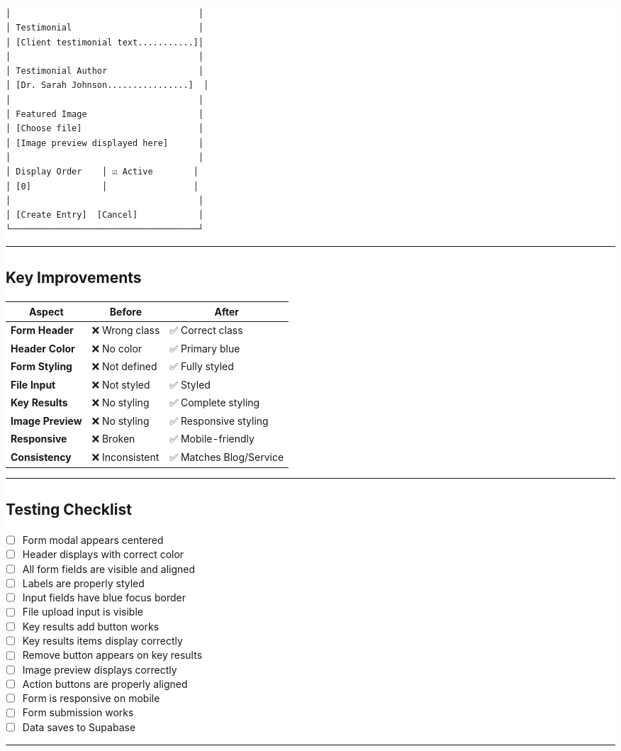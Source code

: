 ```
│                                     │
│ Testimonial                         │
│ [Client testimonial text...........]│
│                                     │
│ Testimonial Author                  │
│ [Dr. Sarah Johnson................]  │
│                                     │
│ Featured Image                      │
│ [Choose file]                       │
│ [Image preview displayed here]      │
│                                     │
│ Display Order    │ ☑ Active        │
│ [0]              │                 │
│                                     │
│ [Create Entry]  [Cancel]            │
└─────────────────────────────────────┘
```

---

## Key Improvements

| Aspect | Before | After |
|--------|--------|-------|
| **Form Header** | ❌ Wrong class | ✅ Correct class |
| **Header Color** | ❌ No color | ✅ Primary blue |
| **Form Styling** | ❌ Not defined | ✅ Fully styled |
| **File Input** | ❌ Not styled | ✅ Styled |
| **Key Results** | ❌ No styling | ✅ Complete styling |
| **Image Preview** | ❌ No styling | ✅ Responsive styling |
| **Responsive** | ❌ Broken | ✅ Mobile-friendly |
| **Consistency** | ❌ Inconsistent | ✅ Matches Blog/Service |

---

## Testing Checklist

- [ ] Form modal appears centered
- [ ] Header displays with correct color
- [ ] All form fields are visible and aligned
- [ ] Labels are properly styled
- [ ] Input fields have blue focus border
- [ ] File upload input is visible
- [ ] Key results add button works
- [ ] Key results items display correctly
- [ ] Remove button appears on key results
- [ ] Image preview displays correctly
- [ ] Action buttons are properly aligned
- [ ] Form is responsive on mobile
- [ ] Form submission works
- [ ] Data saves to Supabase

---
